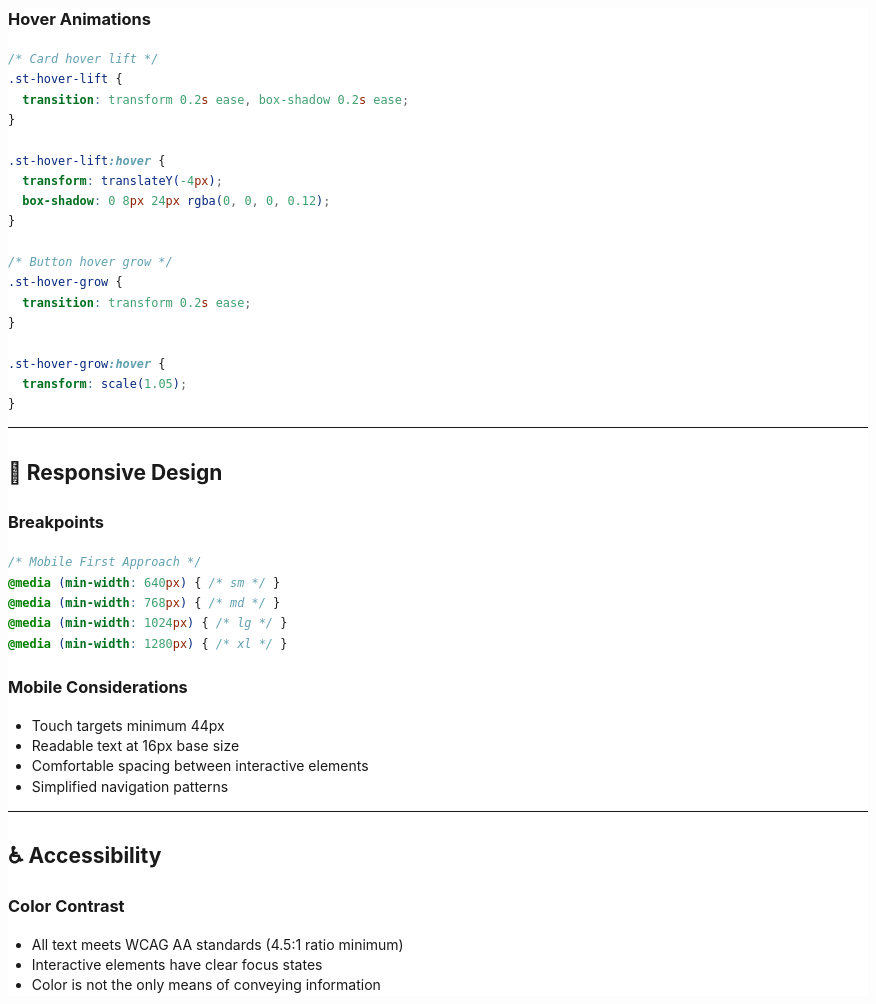 ### Hover Animations
```css
/* Card hover lift */
.st-hover-lift {
  transition: transform 0.2s ease, box-shadow 0.2s ease;
}

.st-hover-lift:hover {
  transform: translateY(-4px);
  box-shadow: 0 8px 24px rgba(0, 0, 0, 0.12);
}

/* Button hover grow */
.st-hover-grow {
  transition: transform 0.2s ease;
}

.st-hover-grow:hover {
  transform: scale(1.05);
}
```

---

## 📱 Responsive Design

### Breakpoints
```css
/* Mobile First Approach */
@media (min-width: 640px) { /* sm */ }
@media (min-width: 768px) { /* md */ }
@media (min-width: 1024px) { /* lg */ }
@media (min-width: 1280px) { /* xl */ }
```

### Mobile Considerations
- Touch targets minimum 44px
- Readable text at 16px base size
- Comfortable spacing between interactive elements
- Simplified navigation patterns

---

## ♿ Accessibility

### Color Contrast
- All text meets WCAG AA standards (4.5:1 ratio minimum)
- Interactive elements have clear focus states
- Color is not the only means of conveying information

